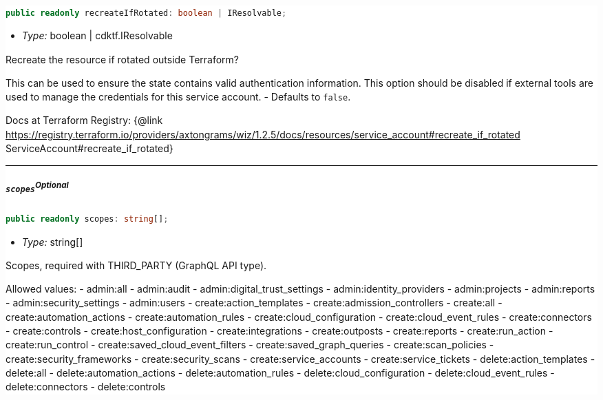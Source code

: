 ```typescript
public readonly recreateIfRotated: boolean | IResolvable;
```

- *Type:* boolean | cdktf.IResolvable

Recreate the resource if rotated outside Terraform?

This can be used to ensure the state contains valid authentication information. This option should be disabled if external tools are used to manage the credentials for this service account.
    - Defaults to `false`.

Docs at Terraform Registry: {@link https://registry.terraform.io/providers/axtongrams/wiz/1.2.5/docs/resources/service_account#recreate_if_rotated ServiceAccount#recreate_if_rotated}

---

##### `scopes`<sup>Optional</sup> <a name="scopes" id="rhizo-co-terraform-provider-wiz.serviceAccount.ServiceAccountConfig.property.scopes"></a>

```typescript
public readonly scopes: string[];
```

- *Type:* string[]

Scopes, required with THIRD_PARTY (GraphQL API type).

Allowed values: 
        - admin:all
        - admin:audit
        - admin:digital_trust_settings
        - admin:identity_providers
        - admin:projects
        - admin:reports
        - admin:security_settings
        - admin:users
        - create:action_templates
        - create:admission_controllers
        - create:all
        - create:automation_actions
        - create:automation_rules
        - create:cloud_configuration
        - create:cloud_event_rules
        - create:connectors
        - create:controls
        - create:host_configuration
        - create:integrations
        - create:outposts
        - create:reports
        - create:run_action
        - create:run_control
        - create:saved_cloud_event_filters
        - create:saved_graph_queries
        - create:scan_policies
        - create:security_frameworks
        - create:security_scans
        - create:service_accounts
        - create:service_tickets
        - delete:action_templates
        - delete:all
        - delete:automation_actions
        - delete:automation_rules
        - delete:cloud_configuration
        - delete:cloud_event_rules
        - delete:connectors
        - delete:controls